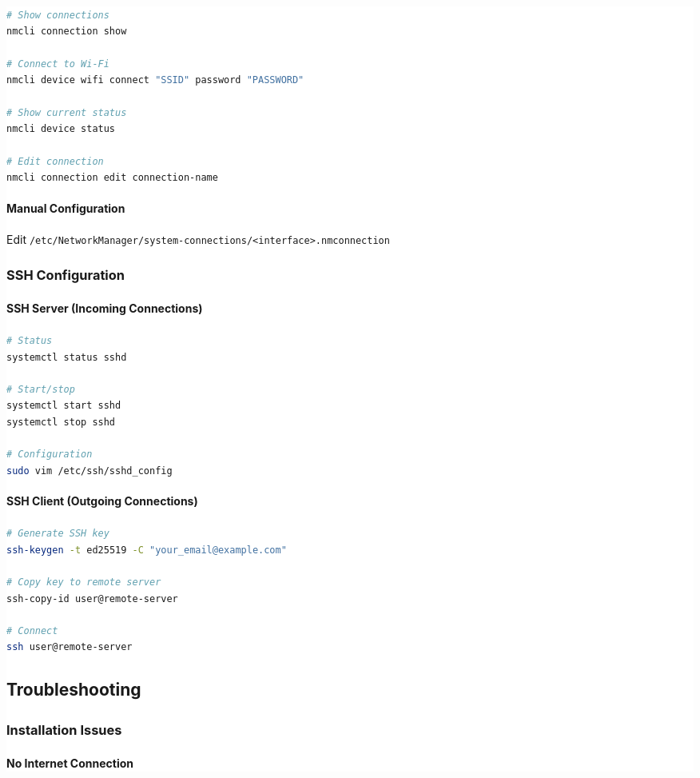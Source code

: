 ```bash
# Show connections
nmcli connection show

# Connect to Wi-Fi
nmcli device wifi connect "SSID" password "PASSWORD"

# Show current status
nmcli device status

# Edit connection
nmcli connection edit connection-name
```

#### Manual Configuration

Edit `/etc/NetworkManager/system-connections/<interface>.nmconnection`

### SSH Configuration

#### SSH Server (Incoming Connections)

```bash
# Status
systemctl status sshd

# Start/stop
systemctl start sshd
systemctl stop sshd

# Configuration
sudo vim /etc/ssh/sshd_config
```

#### SSH Client (Outgoing Connections)

```bash
# Generate SSH key
ssh-keygen -t ed25519 -C "your_email@example.com"

# Copy key to remote server
ssh-copy-id user@remote-server

# Connect
ssh user@remote-server
```

## Troubleshooting

### Installation Issues

#### No Internet Connection
